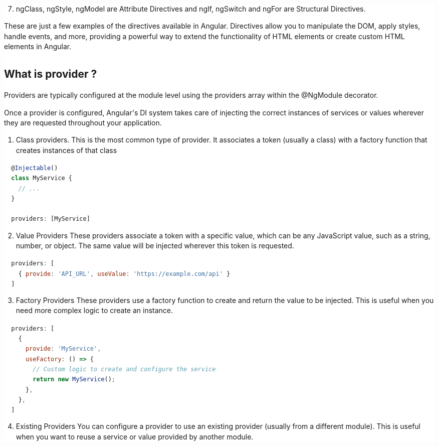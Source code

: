 7. ngClass, ngStyle, ngModel are Attribute Directives and ngIf, ngSwitch and ngFor are Structural Directives.

These are just a few examples of the directives available in Angular. Directives allow you to manipulate the DOM, apply styles, handle events, and more, providing a powerful way to extend the functionality of HTML elements or create custom HTML elements in Angular.


## What is provider ?
Providers are typically configured at the module level using the providers array within the @NgModule decorator. 

Once a provider is configured, Angular's DI system takes care of injecting the correct instances of services or values wherever they are requested throughout your application.

1. Class providers.
This is the most common type of provider. It associates a token (usually a class) with a factory function that creates instances of that class

```javascript
  @Injectable()
  class MyService {
    // ...
  }

  providers: [MyService]
```

2. Value Providers
These providers associate a token with a specific value, which can be any JavaScript value, such as a string, number, or object. 
The same value will be injected wherever this token is requested.

```javascript
  providers: [
    { provide: 'API_URL', useValue: 'https://example.com/api' }
  ] 
  ```
3. Factory Providers
These providers use a factory function to create and return the value to be injected. 
This is useful when you need more complex logic to create an instance.

```javascript
  providers: [
    {
      provide: 'MyService',
      useFactory: () => {
        // Custom logic to create and configure the service
        return new MyService();
      },
    },
  ]

```

4. Existing Providers
You can configure a provider to use an existing provider (usually from a different module). 
This is useful when you want to reuse a service or value provided by another module.

